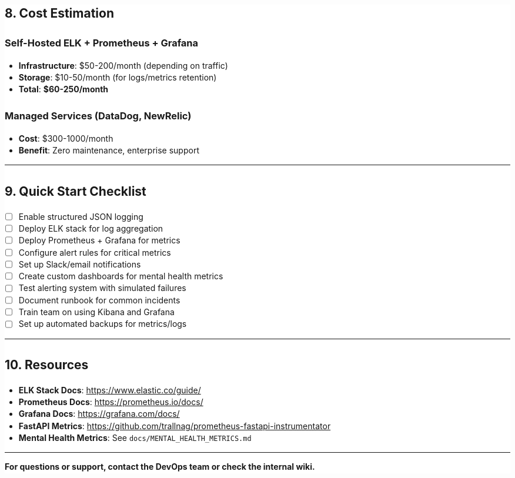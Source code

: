 
## 8. Cost Estimation

### **Self-Hosted ELK + Prometheus + Grafana**

- **Infrastructure**: $50-200/month (depending on traffic)
- **Storage**: $10-50/month (for logs/metrics retention)
- **Total**: **$60-250/month**

### **Managed Services (DataDog, NewRelic)**

- **Cost**: $300-1000/month
- **Benefit**: Zero maintenance, enterprise support

---

## 9. Quick Start Checklist

- [ ] Enable structured JSON logging
- [ ] Deploy ELK stack for log aggregation
- [ ] Deploy Prometheus + Grafana for metrics
- [ ] Configure alert rules for critical metrics
- [ ] Set up Slack/email notifications
- [ ] Create custom dashboards for mental health metrics
- [ ] Test alerting system with simulated failures
- [ ] Document runbook for common incidents
- [ ] Train team on using Kibana and Grafana
- [ ] Set up automated backups for metrics/logs

---

## 10. Resources

- **ELK Stack Docs**: <https://www.elastic.co/guide/>
- **Prometheus Docs**: <https://prometheus.io/docs/>
- **Grafana Docs**: <https://grafana.com/docs/>
- **FastAPI Metrics**: <https://github.com/trallnag/prometheus-fastapi-instrumentator>
- **Mental Health Metrics**: See `docs/MENTAL_HEALTH_METRICS.md`

---

**For questions or support, contact the DevOps team or check the internal wiki.**
